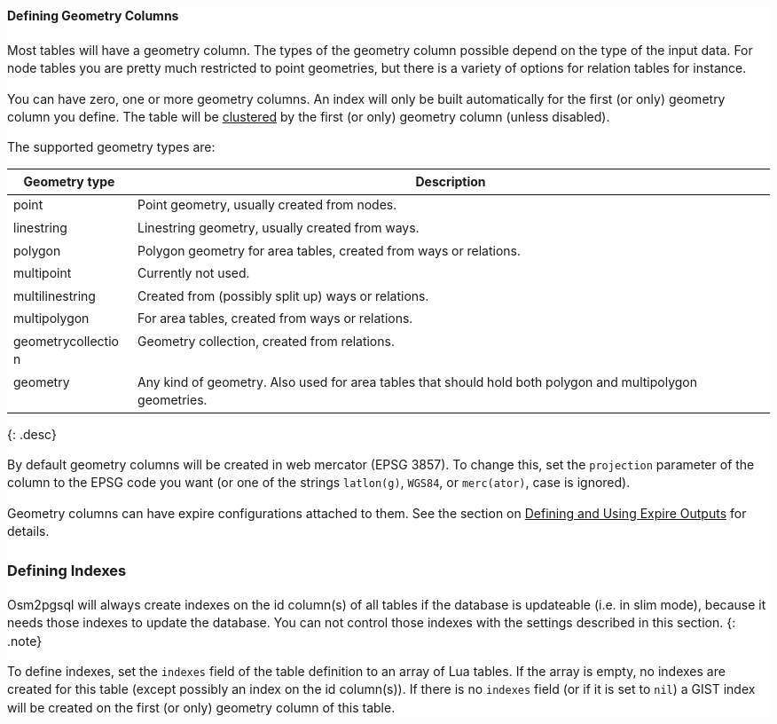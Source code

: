 
#### Defining Geometry Columns

Most tables will have a geometry column. The types of the geometry column
possible depend on the type of the input data. For node tables you are pretty
much restricted to point geometries, but there is a variety of options for
relation tables for instance.

You can have zero, one or more geometry columns. An index will only be built
automatically for the first (or only) geometry column you define. The table
will be [clustered](#clustering-by-geometry) by the first (or only) geometry
column (unless disabled).

The supported geometry types are:

| Geometry type      | Description |
| ------------------ | ----------- |
| point              | Point geometry, usually created from nodes. |
| linestring         | Linestring geometry, usually created from ways. |
| polygon            | Polygon geometry for area tables, created from ways or relations. |
| multipoint         | Currently not used. |
| multilinestring    | Created from (possibly split up) ways or relations. |
| multipolygon       | For area tables, created from ways or relations. |
| geometrycollection | Geometry collection, created from relations. |
| geometry           | Any kind of geometry. Also used for area tables that should hold both polygon and multipolygon geometries. |
{: .desc}

By default geometry columns will be created in web mercator (EPSG 3857). To
change this, set the `projection` parameter of the column to the EPSG code
you want (or one of the strings `latlon(g)`, `WGS84`, or `merc(ator)`, case
is ignored).

Geometry columns can have expire configurations attached to them. See the
section on [Defining and Using Expire
Outputs](#defining-and-using-expire-outputs) for details.

### Defining Indexes

Osm2pgsql will always create indexes on the id column(s) of all tables if the
database is updateable (i.e. in slim mode), because it needs those indexes to
update the database. You can not control those indexes with the settings
described in this section.
{: .note}

To define indexes, set the `indexes` field of the table definition to an array
of Lua tables. If the array is empty, no indexes are created for this table
(except possibly an index on the id column(s)). If there is no `indexes` field
(or if it is set to `nil`) a GIST index will be created on the first (or only)
geometry column of this table.
